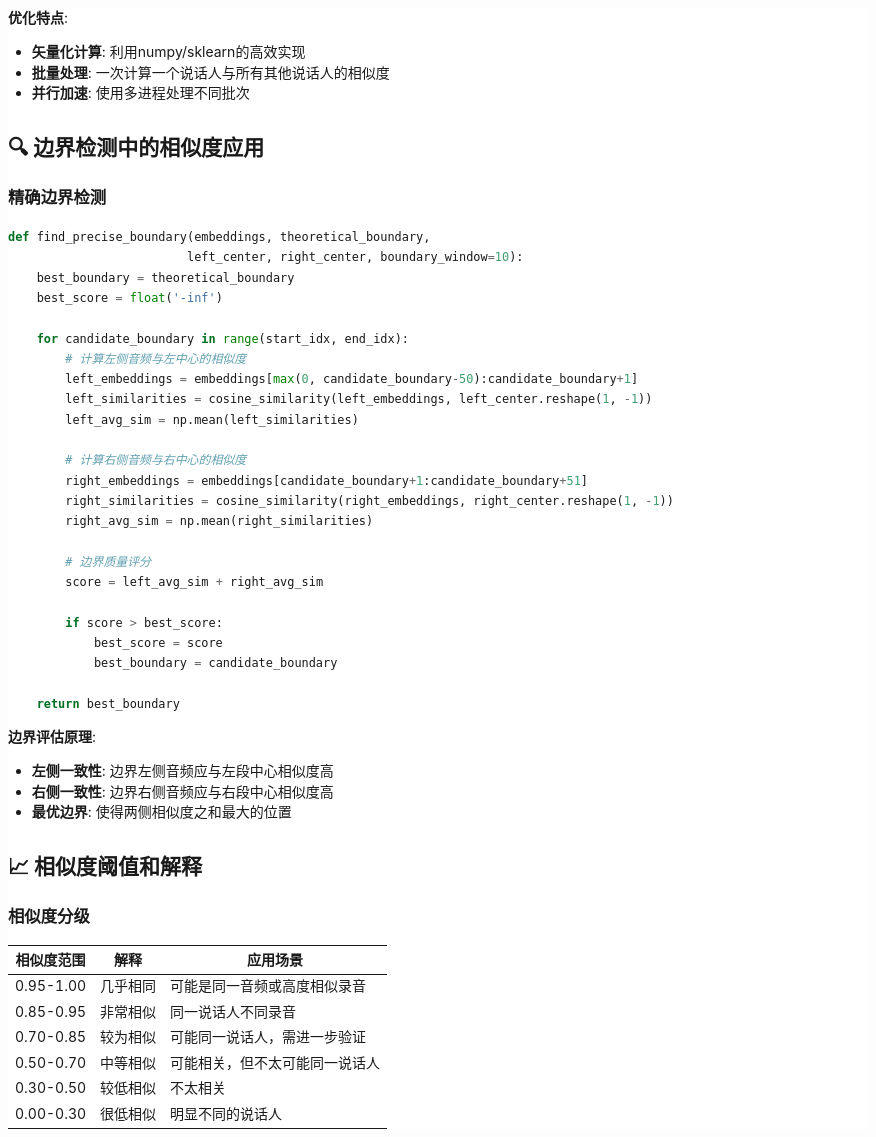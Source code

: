 **优化特点**:
- **矢量化计算**: 利用numpy/sklearn的高效实现
- **批量处理**: 一次计算一个说话人与所有其他说话人的相似度
- **并行加速**: 使用多进程处理不同批次

## 🔍 边界检测中的相似度应用

### 精确边界检测

```python
def find_precise_boundary(embeddings, theoretical_boundary, 
                         left_center, right_center, boundary_window=10):
    best_boundary = theoretical_boundary
    best_score = float('-inf')
    
    for candidate_boundary in range(start_idx, end_idx):
        # 计算左侧音频与左中心的相似度
        left_embeddings = embeddings[max(0, candidate_boundary-50):candidate_boundary+1]
        left_similarities = cosine_similarity(left_embeddings, left_center.reshape(1, -1))
        left_avg_sim = np.mean(left_similarities)
        
        # 计算右侧音频与右中心的相似度  
        right_embeddings = embeddings[candidate_boundary+1:candidate_boundary+51]
        right_similarities = cosine_similarity(right_embeddings, right_center.reshape(1, -1))
        right_avg_sim = np.mean(right_similarities)
        
        # 边界质量评分
        score = left_avg_sim + right_avg_sim
        
        if score > best_score:
            best_score = score
            best_boundary = candidate_boundary
    
    return best_boundary
```

**边界评估原理**:
- **左侧一致性**: 边界左侧音频应与左段中心相似度高
- **右侧一致性**: 边界右侧音频应与右段中心相似度高
- **最优边界**: 使得两侧相似度之和最大的位置

## 📈 相似度阈值和解释

### 相似度分级

| 相似度范围 | 解释 | 应用场景 |
|------------|------|----------|
| 0.95-1.00  | 几乎相同 | 可能是同一音频或高度相似录音 |
| 0.85-0.95  | 非常相似 | 同一说话人不同录音 |
| 0.70-0.85  | 较为相似 | 可能同一说话人，需进一步验证 |
| 0.50-0.70  | 中等相似 | 可能相关，但不太可能同一说话人 |
| 0.30-0.50  | 较低相似 | 不太相关 |
| 0.00-0.30  | 很低相似 | 明显不同的说话人 |
